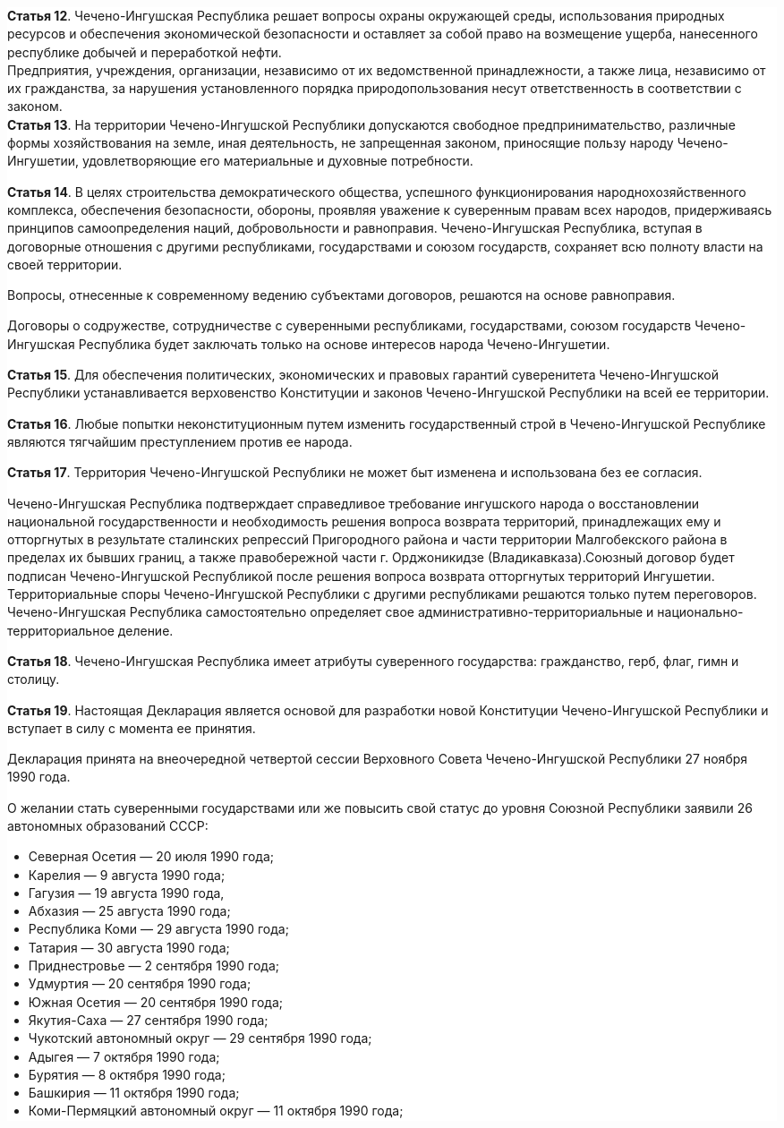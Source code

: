 **Статья 12**. Чечено-Ингушская Республика решает вопросы охраны окружающей среды, использования природных ресурсов и обеспечения экономической безопасности и оставляет за собой право на возмещение ущерба, нанесенного республике добычей и переработкой нефти.
\
Предприятия, учреждения, организации, независимо от их ведомственной принадлежности, а также лица, независимо от их гражданства, за нарушения установленного порядка природопользования несут ответственность в соответствии с законом.
\
**Статья 13**. На территории Чечено-Ингушской Республики допускаются свободное предпринимательство, различные формы хозяйствования на земле, иная деятельность, не запрещенная законом, приносящие пользу народу Чечено-Ингушетии, удовлетворяющие его материальные и духовные потребности.

**Статья 14**. В целях строительства демократического общества, успешного функционирования народнохозяйственного комплекса, обеспечения безопасности, обороны, проявляя уважение к суверенным правам всех народов, придерживаясь принципов самоопределения наций, добровольности и равноправия. Чечено-Ингушская Республика, вступая в договорные отношения с другими республиками, государствами и союзом государств, сохраняет всю полноту власти на своей территории.

Вопросы, отнесенные к современному ведению субъектами договоров, решаются на основе равноправия.

Договоры о содружестве, сотрудничестве с суверенными республиками, государствами, союзом государств Чечено-Ингушская Республика будет заключать только на основе интересов народа Чечено-Ингушетии.

**Статья 15**. Для обеспечения политических, экономических и правовых гарантий суверенитета Чечено-Ингушской Республики устанавливается верховенство Конституции и законов Чечено-Ингушской Республики на всей ее территории.

**Статья 16**. Любые попытки неконституционным путем изменить государственный строй в Чечено-Ингушской Республике являются тягчайшим преступлением против ее народа.

**Статья 17**. Территория Чечено-Ингушской Республики не может быт изменена и использована без ее согласия.

Чечено-Ингушская Республика подтверждает справедливое требование ингушского народа о восстановлении национальной государственности и необходимость решения вопроса возврата территорий, принадлежащих ему и отторгнутых в результате сталинских репрессий Пригородного района и части территории Малгобекского района в пределах их бывших границ, а также правобережной части г. Орджоникидзе (Владикавказа).Союзный договор будет подписан Чечено-Ингушской Республикой после решения вопроса возврата отторгнутых территорий Ингушетии. Территориальные споры Чечено-Ингушской Республики с другими республиками решаются только путем переговоров. Чечено-Ингушская Республика самостоятельно определяет свое административно-территориальные и национально-территориальное деление.

**Статья 18**. Чечено-Ингушская Республика имеет атрибуты суверенного государства: гражданство, герб, флаг, гимн и столицу. 

**Статья 19**. Настоящая Декларация является основой для разработки новой Конституции Чечено-Ингушской Республики и вступает в силу с момента ее принятия.

Декларация принята на внеочередной четвертой сессии Верховного Совета Чечено-Ингушской Республики 27 ноября 1990 года.

О желании стать суверенными государствами или же повысить свой статус до уровня Союзной Республики заявили 26 автономных образований СССР:

- Северная Осетия — 20 июля 1990 года;
- Карелия — 9 августа 1990 года;
- Гагузия — 19 августа 1990 года,
- Абхазия — 25 августа 1990 года;
- Республика Коми — 29 августа 1990 года;
- Татария — 30 августа 1990 года;
- Приднестровье — 2 сентября 1990 года;
- Удмуртия — 20 сентября 1990 года;
- Южная Осетия — 20 сентября 1990 года;
- Якутия-Саха — 27 сентября 1990 года;
- Чукотский автономный округ — 29 сентября 1990 года;
- Адыгея — 7 октября 1990 года;
- Бурятия — 8 октября 1990 года;
- Башкирия — 11 октября 1990 года; 
- Коми-Пермяцкий автономный округ — 11 октября 1990 года; 